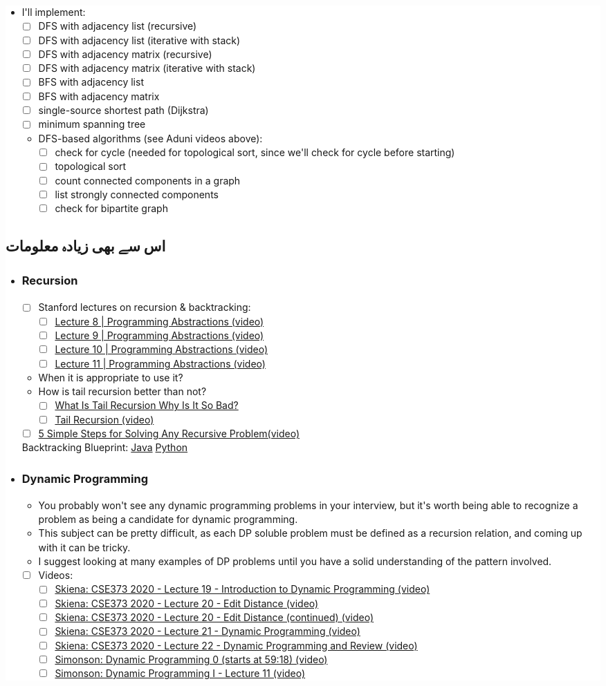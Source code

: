 - I'll implement:
    - [ ] DFS with adjacency list (recursive)
    - [ ] DFS with adjacency list (iterative with stack)
    - [ ] DFS with adjacency matrix (recursive)
    - [ ] DFS with adjacency matrix (iterative with stack)
    - [ ] BFS with adjacency list
    - [ ] BFS with adjacency matrix
    - [ ] single-source shortest path (Dijkstra)
    - [ ] minimum spanning tree
    - DFS-based algorithms (see Aduni videos above):
        - [ ] check for cycle (needed for topological sort, since we'll check for cycle before starting)
        - [ ] topological sort
        - [ ] count connected components in a graph
        - [ ] list strongly connected components
        - [ ] check for bipartite graph

## اس سے بھی زیادہ معلومات

- ### Recursion
    - [ ] Stanford lectures on recursion & backtracking:
        - [ ] [Lecture 8 | Programming Abstractions (video)](https://www.youtube.com/watch?v=gl3emqCuueQ&list=PLFE6E58F856038C69&index=8)
        - [ ] [Lecture 9 | Programming Abstractions (video)](https://www.youtube.com/watch?v=uFJhEPrbycQ&list=PLFE6E58F856038C69&index=9)
        - [ ] [Lecture 10 | Programming Abstractions (video)](https://www.youtube.com/watch?v=NdF1QDTRkck&index=10&list=PLFE6E58F856038C69)
        - [ ] [Lecture 11 | Programming Abstractions (video)](https://www.youtube.com/watch?v=p-gpaIGRCQI&list=PLFE6E58F856038C69&index=11)
    - When it is appropriate to use it?
    - How is tail recursion better than not?
        - [ ] [What Is Tail Recursion Why Is It So Bad?](https://www.quora.com/What-is-tail-recursion-Why-is-it-so-bad)
        - [ ] [Tail Recursion (video)](https://www.coursera.org/lecture/programming-languages/tail-recursion-YZic1)
    - [ ] [5 Simple Steps for Solving Any Recursive Problem(video)](https://youtu.be/ngCos392W4w)
	
	Backtracking Blueprint: [Java](https://leetcode.com/problems/combination-sum/discuss/16502/A-general-approach-to-backtracking-questions-in-Java-(Subsets-Permutations-Combination-Sum-Palindrome-Partitioning))
	[Python](https://leetcode.com/problems/combination-sum/discuss/429538/General-Backtracking-questions-solutions-in-Python-for-reference-%3A)
- ### Dynamic Programming
    - You probably won't see any dynamic programming problems in your interview, but it's worth being able to recognize a 
    problem as being a candidate for dynamic programming.
    - This subject can be pretty difficult, as each DP soluble problem must be defined as a recursion relation, and coming up with it can be tricky.
    - I suggest looking at many examples of DP problems until you have a solid understanding of the pattern involved.
    - [ ] Videos:
        - [ ] [Skiena: CSE373 2020 - Lecture 19 - Introduction to Dynamic Programming (video)](https://www.youtube.com/watch?v=wAA0AMfcJHQ&list=PLOtl7M3yp-DX6ic0HGT0PUX_wiNmkWkXx&index=18)
        - [ ] [Skiena: CSE373 2020 - Lecture 20 - Edit Distance (video)](https://www.youtube.com/watch?v=T3A4jlHlhtA&list=PLOtl7M3yp-DX6ic0HGT0PUX_wiNmkWkXx&index=19)
        - [ ] [Skiena: CSE373 2020 - Lecture 20 - Edit Distance (continued) (video)](https://www.youtube.com/watch?v=iPnPVcZmRbE&list=PLOtl7M3yp-DX6ic0HGT0PUX_wiNmkWkXx&index=20)
        - [ ] [Skiena: CSE373 2020 - Lecture 21 - Dynamic Programming (video)](https://www.youtube.com/watch?v=2xPE4Wq8coQ&list=PLOtl7M3yp-DX6ic0HGT0PUX_wiNmkWkXx&index=21)
        - [ ] [Skiena: CSE373 2020 - Lecture 22 - Dynamic Programming and Review (video)](https://www.youtube.com/watch?v=Yh3RzqQGsyI&list=PLOtl7M3yp-DX6ic0HGT0PUX_wiNmkWkXx&index=22)
        - [ ] [Simonson: Dynamic Programming 0 (starts at 59:18) (video)](https://youtu.be/J5aJEcOr6Eo?list=PLFDnELG9dpVxQCxuD-9BSy2E7BWY3t5Sm&t=3558)
        - [ ] [Simonson: Dynamic Programming I - Lecture 11 (video)](https://www.youtube.com/watch?v=0EzHjQ_SOeU&index=11&list=PLFDnELG9dpVxQCxuD-9BSy2E7BWY3t5Sm)